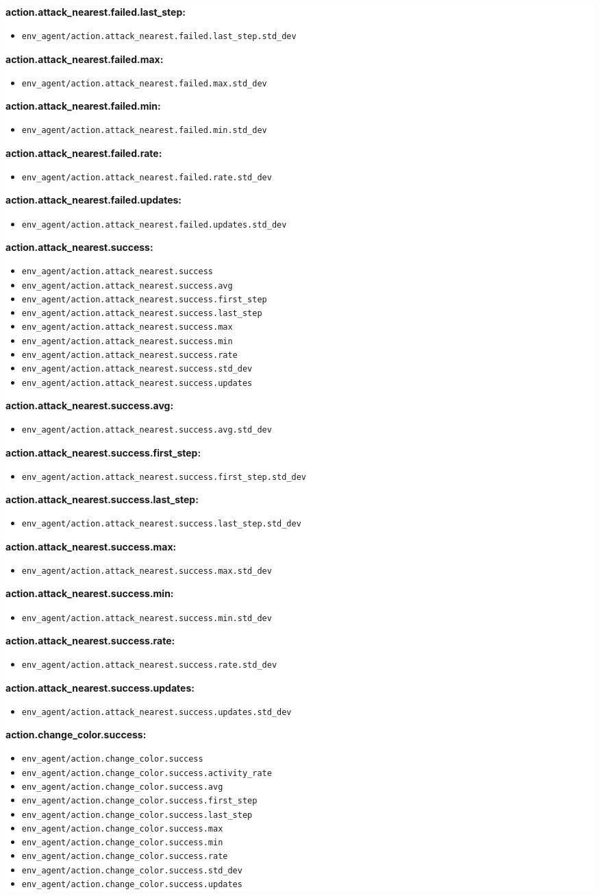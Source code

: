 **action.attack_nearest.failed.last_step:**
- `env_agent/action.attack_nearest.failed.last_step.std_dev`

**action.attack_nearest.failed.max:**
- `env_agent/action.attack_nearest.failed.max.std_dev`

**action.attack_nearest.failed.min:**
- `env_agent/action.attack_nearest.failed.min.std_dev`

**action.attack_nearest.failed.rate:**
- `env_agent/action.attack_nearest.failed.rate.std_dev`

**action.attack_nearest.failed.updates:**
- `env_agent/action.attack_nearest.failed.updates.std_dev`

**action.attack_nearest.success:**
- `env_agent/action.attack_nearest.success`
- `env_agent/action.attack_nearest.success.avg`
- `env_agent/action.attack_nearest.success.first_step`
- `env_agent/action.attack_nearest.success.last_step`
- `env_agent/action.attack_nearest.success.max`
- `env_agent/action.attack_nearest.success.min`
- `env_agent/action.attack_nearest.success.rate`
- `env_agent/action.attack_nearest.success.std_dev`
- `env_agent/action.attack_nearest.success.updates`

**action.attack_nearest.success.avg:**
- `env_agent/action.attack_nearest.success.avg.std_dev`

**action.attack_nearest.success.first_step:**
- `env_agent/action.attack_nearest.success.first_step.std_dev`

**action.attack_nearest.success.last_step:**
- `env_agent/action.attack_nearest.success.last_step.std_dev`

**action.attack_nearest.success.max:**
- `env_agent/action.attack_nearest.success.max.std_dev`

**action.attack_nearest.success.min:**
- `env_agent/action.attack_nearest.success.min.std_dev`

**action.attack_nearest.success.rate:**
- `env_agent/action.attack_nearest.success.rate.std_dev`

**action.attack_nearest.success.updates:**
- `env_agent/action.attack_nearest.success.updates.std_dev`

**action.change_color.success:**
- `env_agent/action.change_color.success`
- `env_agent/action.change_color.success.activity_rate`
- `env_agent/action.change_color.success.avg`
- `env_agent/action.change_color.success.first_step`
- `env_agent/action.change_color.success.last_step`
- `env_agent/action.change_color.success.max`
- `env_agent/action.change_color.success.min`
- `env_agent/action.change_color.success.rate`
- `env_agent/action.change_color.success.std_dev`
- `env_agent/action.change_color.success.updates`
